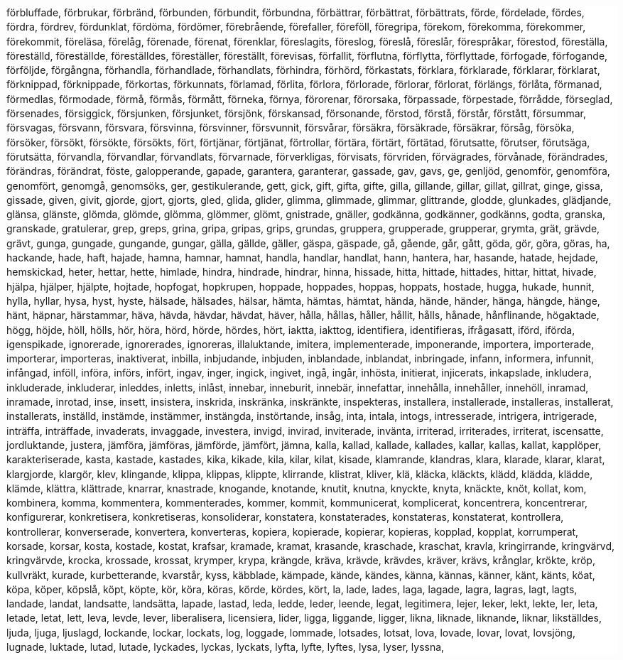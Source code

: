 förbluffade, förbrukar, förbränd, förbunden, förbundit, förbundna, förbättrar, förbättrat, förbättrats, förde, fördelade, fördes, fördra, fördrev, fördunklat, fördöma, fördömer, förebrående, förefaller, föreföll, föregripa, förekom, förekomma, förekommer, förekommit, föreläsa, förelåg, förenade, förenat, förenklar, föreslagits, föreslog, föreslå, föreslår, förespråkar, förestod, föreställa, föreställd, föreställde, föreställdes, föreställer, föreställt, förevisas, förfallit, förflutna, förflytta, förflyttade, förfogade, förfogande, förföljde, förgångna, förhandla, förhandlade, förhandlats, förhindra, förhörd, förkastats, förklara, förklarade, förklarar, förklarat, förknippad, förknippade, förkortas, förkunnats, förlamad, förlita, förlora, förlorade, förlorar, förlorat, förlängs, förlåta, förmanad, förmedlas, förmodade, förmå, förmås, förmått, förneka, förnya, förorenar, förorsaka, förpassade, förpestade, förrådde, förseglad, försenades, försiggick, försjunken, försjunket, försjönk, förskansad, försonande, förstod, förstå, förstår, förstått, försummar, försvagas, försvann, försvara, försvinna, försvinner, försvunnit, försvårar, försäkra, försäkrade, försäkrar, försåg, försöka, försöker, försökt, försökte, försökts, fört, förtjänar, förtjänat, förtrollar, förtära, förtärt, förtätad, förutsatte, förutser, förutsäga, förutsätta, förvandla, förvandlar, förvandlats, förvarnade, förverkligas, förvisats, förvriden, förvägrades, förvånade, förändrades, förändras, förändrat, föste, galopperande, gapade, garantera, garanterar, gassade, gav, gavs, ge, genljöd, genomför, genomföra, genomfört, genomgå, genomsöks, ger, gestikulerande, gett, gick, gift, gifta, gifte, gilla, gillande, gillar, gillat, gillrat, ginge, gissa, gissade, given, givit, gjorde, gjort, gjorts, gled, glida, glider, glimma, glimmade, glimmar, glittrande, glodde, glunkades, glädjande, glänsa, glänste, glömda, glömde, glömma, glömmer, glömt, gnistrade, gnäller, godkänna, godkänner, godkänns, godta, granska, granskade, gratulerar, grep, greps, grina, gripa, gripas, grips, grundas, gruppera, grupperade, grupperar, grymta, grät, grävde, grävt, gunga, gungade, gungande, gungar, gälla, gällde, gäller, gäspa, gäspade, gå, gående, går, gått, göda, gör, göra, göras, ha, hackande, hade, haft, hajade, hamna, hamnar, hamnat, handla, handlar, handlat, hann, hantera, har, hasande, hatade, hejdade, hemskickad, heter, hettar, hette, himlade, hindra, hindrade, hindrar, hinna, hissade, hitta, hittade, hittades, hittar, hittat, hivade, hjälpa, hjälper, hjälpte, hojtade, hopfogat, hopkrupen, hoppade, hoppades, hoppas, hoppats, hostade, hugga, hukade, hunnit, hylla, hyllar, hysa, hyst, hyste, hälsade, hälsades, hälsar, hämta, hämtas, hämtat, hända, hände, händer, hänga, hängde, hänge, hänt, häpnar, härstammar, häva, hävda, hävdar, hävdat, häver, hålla, hållas, håller, hållit, hålls, hånade, hånflinande, högaktade, högg, höjde, höll, hölls, hör, höra, hörd, hörde, hördes, hört, iaktta, iakttog, identifiera, identifieras, ifrågasatt, iförd, iförda, igenspikade, ignorerade, ignorerades, ignoreras, illaluktande, imitera, implementerade, imponerande, importera, importerade, importerar, importeras, inaktiverat, inbilla, inbjudande, inbjuden, inblandade, inblandat, inbringade, infann, informera, infunnit, infångad, inföll, införa, införs, infört, ingav, inger, ingick, ingivet, ingå, ingår, inhösta, initierat, injicerats, inkapslade, inkludera, inkluderade, inkluderar, inleddes, inletts, inlåst, innebar, inneburit, innebär, innefattar, innehålla, innehåller, innehöll, inramad, inramade, inrotad, inse, insett, insistera, inskrida, inskränka, inskränkte, inspekteras, installera, installerade, installeras, installerat, installerats, inställd, instämde, instämmer, instängda, instörtande, insåg, inta, intala, intogs, intresserade, intrigera, intrigerade, inträffa, inträffade, invaderats, invaggade, investera, invigd, invirad, inviterade, invänta, irriterad, irriterades, irriterat, iscensatte, jordluktande, justera, jämföra, jämföras, jämförde, jämfört, jämna, kalla, kallad, kallade, kallades, kallar, kallas, kallat, kapplöper, karakteriserade, kasta, kastade, kastades, kika, kikade, kila, kilar, kilat, kisade, klamrande, klandras, klara, klarade, klarar, klarat, klargjorde, klargör, klev, klingande, klippa, klippas, klippte, klirrande, klistrat, kliver, klä, kläcka, kläckts, klädd, klädda, klädde, klämde, klättra, klättrade, knarrar, knastrade, knogande, knotande, knutit, knutna, knyckte, knyta, knäckte, knöt, kollat, kom, kombinera, komma, kommentera, kommenterades, kommer, kommit, kommunicerat, komplicerat, koncentrera, koncentrerar, konfigurerar, konkretisera, konkretiseras, konsoliderar, konstatera, konstaterades, konstateras, konstaterat, kontrollera, kontrollerar, konverserade, konvertera, konverteras, kopiera, kopierade, kopierar, kopieras, kopplad, kopplat, korrumperat, korsade, korsar, kosta, kostade, kostat, krafsar, kramade, kramat, krasande, kraschade, kraschat, kravla, kringirrande, kringvärvd, kringvärvde, krocka, krossade, krossat, krymper, krypa, krängde, kräva, krävde, krävdes, kräver, krävs, krånglar, krökte, kröp, kullvräkt, kurade, kurbetterande, kvarstår, kyss, käbblade, kämpade, kände, kändes, känna, kännas, känner, känt, känts, köat, köpa, köper, köpslå, köpt, köpte, kör, köra, köras, körde, kördes, kört, la, lade, lades, laga, lagade, lagra, lagras, lagt, lagts, landade, landat, landsatte, landsätta, lapade, lastad, leda, ledde, leder, leende, legat, legitimera, lejer, leker, lekt, lekte, ler, leta, letade, letat, lett, leva, levde, lever, liberalisera, licensiera, lider, ligga, liggande, ligger, likna, liknade, liknande, liknar, likställdes, ljuda, ljuga, ljuslagd, lockande, lockar, lockats, log, loggade, lommade, lotsades, lotsat, lova, lovade, lovar, lovat, lovsjöng, lugnade, luktade, lutad, lutade, lyckades, lyckas, lyckats, lyfta, lyfte, lyftes, lysa, lyser, lyssna,